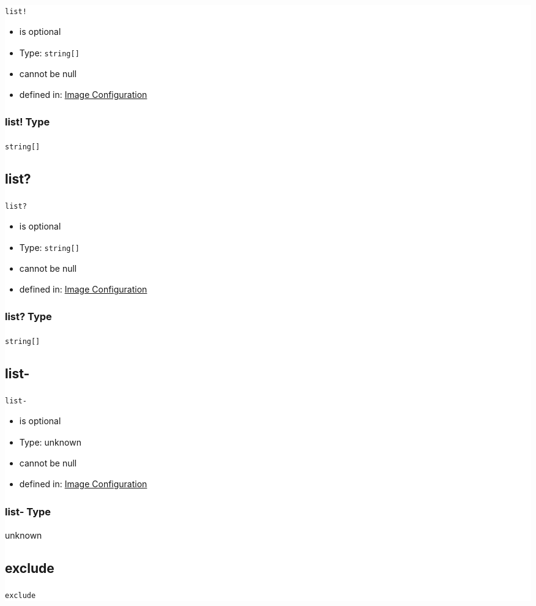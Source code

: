 

`list!`

*   is optional

*   Type: `string[]`

*   cannot be null

*   defined in: [Image Configuration](image_config-properties-odcs-properties-packages-properties-list.md "image_config.base.schema.json#/properties/odcs/properties/packages/properties/list!")

### list! Type

`string[]`

## list?



`list?`

*   is optional

*   Type: `string[]`

*   cannot be null

*   defined in: [Image Configuration](image_config-properties-odcs-properties-packages-properties-list.md "image_config.base.schema.json#/properties/odcs/properties/packages/properties/list?")

### list? Type

`string[]`

## list-



`list-`

*   is optional

*   Type: unknown

*   cannot be null

*   defined in: [Image Configuration](image_config-properties-odcs-properties-packages-properties-list-.md "image_config.base.schema.json#/properties/odcs/properties/packages/properties/list-")

### list- Type

unknown

## exclude



`exclude`
